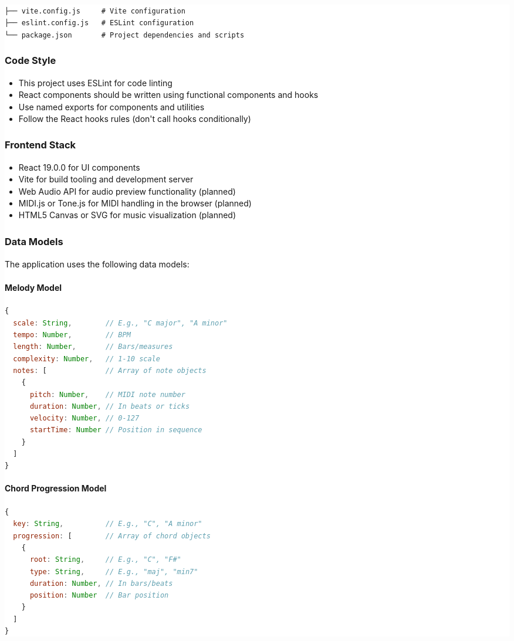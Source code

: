 ```
├── vite.config.js     # Vite configuration
├── eslint.config.js   # ESLint configuration
└── package.json       # Project dependencies and scripts
```

### Code Style
- This project uses ESLint for code linting
- React components should be written using functional components and hooks
- Use named exports for components and utilities
- Follow the React hooks rules (don't call hooks conditionally)

### Frontend Stack
- React 19.0.0 for UI components
- Vite for build tooling and development server
- Web Audio API for audio preview functionality (planned)
- MIDI.js or Tone.js for MIDI handling in the browser (planned)
- HTML5 Canvas or SVG for music visualization (planned)

### Data Models
The application uses the following data models:

#### Melody Model
```javascript
{
  scale: String,        // E.g., "C major", "A minor"
  tempo: Number,        // BPM
  length: Number,       // Bars/measures
  complexity: Number,   // 1-10 scale
  notes: [              // Array of note objects
    {
      pitch: Number,    // MIDI note number
      duration: Number, // In beats or ticks
      velocity: Number, // 0-127
      startTime: Number // Position in sequence
    }
  ]
}
```

#### Chord Progression Model
```javascript
{
  key: String,          // E.g., "C", "A minor"
  progression: [        // Array of chord objects
    {
      root: String,     // E.g., "C", "F#"
      type: String,     // E.g., "maj", "min7"
      duration: Number, // In bars/beats
      position: Number  // Bar position
    }
  ]
}
```
